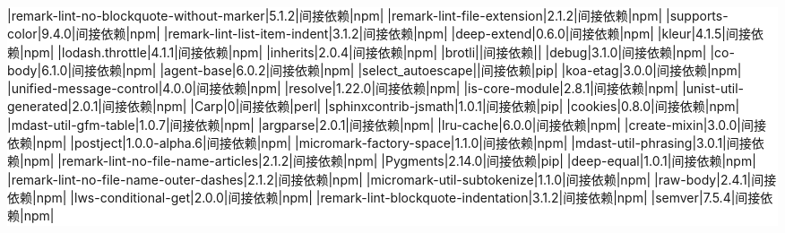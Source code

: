 |remark-lint-no-blockquote-without-marker|5.1.2|间接依赖|npm|
|remark-lint-file-extension|2.1.2|间接依赖|npm|
|supports-color|9.4.0|间接依赖|npm|
|remark-lint-list-item-indent|3.1.2|间接依赖|npm|
|deep-extend|0.6.0|间接依赖|npm|
|kleur|4.1.5|间接依赖|npm|
|lodash.throttle|4.1.1|间接依赖|npm|
|inherits|2.0.4|间接依赖|npm|
|brotli||间接依赖||
|debug|3.1.0|间接依赖|npm|
|co-body|6.1.0|间接依赖|npm|
|agent-base|6.0.2|间接依赖|npm|
|select_autoescape||间接依赖|pip|
|koa-etag|3.0.0|间接依赖|npm|
|unified-message-control|4.0.0|间接依赖|npm|
|resolve|1.22.0|间接依赖|npm|
|is-core-module|2.8.1|间接依赖|npm|
|unist-util-generated|2.0.1|间接依赖|npm|
|Carp|0|间接依赖|perl|
|sphinxcontrib-jsmath|1.0.1|间接依赖|pip|
|cookies|0.8.0|间接依赖|npm|
|mdast-util-gfm-table|1.0.7|间接依赖|npm|
|argparse|2.0.1|间接依赖|npm|
|lru-cache|6.0.0|间接依赖|npm|
|create-mixin|3.0.0|间接依赖|npm|
|postject|1.0.0-alpha.6|间接依赖|npm|
|micromark-factory-space|1.1.0|间接依赖|npm|
|mdast-util-phrasing|3.0.1|间接依赖|npm|
|remark-lint-no-file-name-articles|2.1.2|间接依赖|npm|
|Pygments|2.14.0|间接依赖|pip|
|deep-equal|1.0.1|间接依赖|npm|
|remark-lint-no-file-name-outer-dashes|2.1.2|间接依赖|npm|
|micromark-util-subtokenize|1.1.0|间接依赖|npm|
|raw-body|2.4.1|间接依赖|npm|
|lws-conditional-get|2.0.0|间接依赖|npm|
|remark-lint-blockquote-indentation|3.1.2|间接依赖|npm|
|semver|7.5.4|间接依赖|npm|